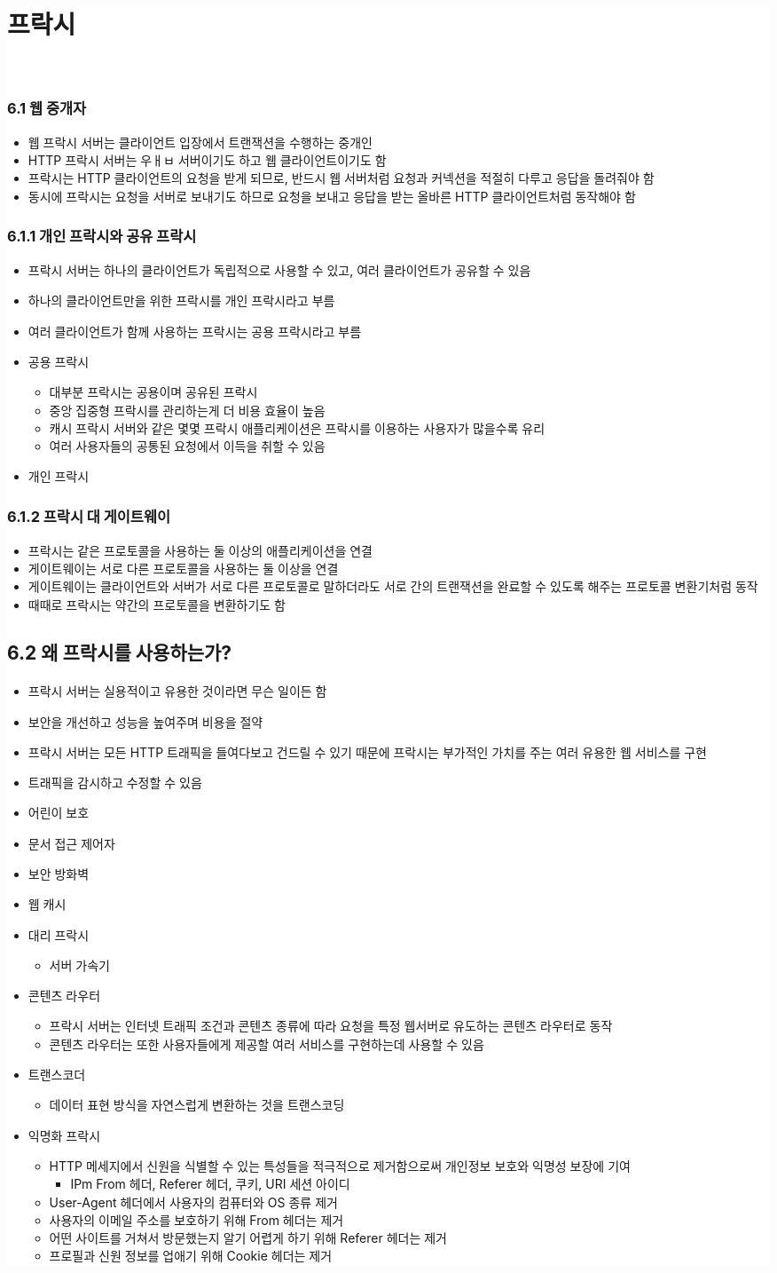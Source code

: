 # 프락시

<br>

### 6.1 웹 중개자

- 웹 프락시 서버는 클라이언트 입장에서 트랜잭션을 수행하는 중개인
- HTTP 프락시 서버는 우ㅐㅂ 서버이기도 하고 웹 클라이언트이기도 함
- 프락시는 HTTP 클라이언트의 요청을 받게 되므로, 반드시 웹 서버처럼 요청과 커넥션을 적절히 다루고 응답을 돌려줘야 함
- 동시에 프락시는 요청을 서버로 보내기도 하므로 요청을 보내고 응답을 받는 올바른 HTTP 클라이언트처럼 동작해야 함

### 6.1.1 개인 프락시와 공유 프락시

- 프락시 서버는 하나의 클라이언트가 독립적으로 사용할 수 있고, 여러 클라이언트가 공유할 수 있음
- 하나의 클라이언트만을 위한 프락시를 개인 프락시라고 부름
- 여러 클라이언트가 함께 사용하는 프락시는 공용 프락시라고 부름

- 공용 프락시
    - 대부분 프락시는 공용이며 공유된 프락시
    - 중앙 집중형 프락시를 관리하는게 더 비용 효율이 높음
    - 캐시 프락시 서버와 같은 몇몇 프락시 애플리케이션은 프락시를 이용하는 사용자가 많을수록 유리
    - 여러 사용자들의 공통된 요청에서 이득을 취할 수 있음
- 개인 프락시

### 6.1.2 프락시 대 게이트웨이

- 프락시는 같은 프로토콜을 사용하는 둘 이상의 애플리케이션을 연결
- 게이트웨이는 서로 다른 프로토콜을 사용하는 둘 이상을 연결
- 게이트웨이는 클라이언트와 서버가 서로 다른 프로토콜로 말하더라도 서로 간의 트랜잭션을 완료할 수 있도록 해주는 프로토콜 변환기처럼 동작
- 때때로 프락시는 약간의 프로토콜을 변환하기도 함

## 6.2 왜 프락시를 사용하는가?

- 프락시 서버는 실용적이고 유용한 것이라면 무슨 일이든 함
- 보안을 개선하고 성능을 높여주며 비용을 절약
- 프락시 서버는 모든 HTTP 트래픽을 들여다보고 건드릴 수 있기 때문에 프락시는 부가적인 가치를 주는 여러 유용한 웹 서비스를 구현
- 트래픽을 감시하고 수정할 수 있음

- 어린이 보호
- 문서 접근 제어자
- 보안 방화벽
- 웹 캐시
- 대리 프락시
    - 서버 가속기
- 콘텐츠 라우터
    - 프락시 서버는 인터넷 트래픽 조건과 콘텐츠 종류에 따라 요청을 특정 웹서버로 유도하는 콘텐츠 라우터로 동작
    - 콘텐츠 라우터는 또한 사용자들에게 제공할 여러 서비스를 구현하는데 사용할 수 있음
- 트랜스코더
    - 데이터 표현 방식을 자연스럽게 변환하는 것을 트랜스코딩
- 익명화 프락시
    - HTTP 메세지에서 신원을 식별할 수 있는 특성들을 적극적으로 제거함으로써 개인정보 보호와 익명성 보장에 기여
        - IPm From 헤더, Referer 헤더, 쿠키, URI 세션 아이디
    - User-Agent 헤더에서 사용자의 컴퓨터와 OS 종류 제거
    - 사용자의 이메일 주소를 보호하기 위해 From 헤더는 제거
    - 어떤 사이트를 거쳐서 방문했는지 알기 어렵게 하기 위해 Referer 헤더는 제거
    - 프로필과 신원 정보를 업애기 위해 Cookie 헤더는 제거
